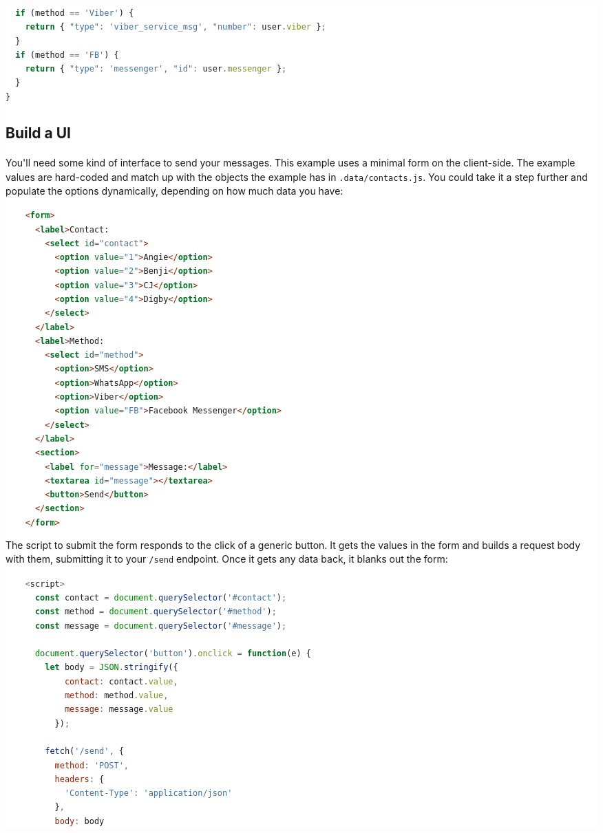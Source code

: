 ```javascript
  if (method == 'Viber') {
    return { "type": 'viber_service_msg', "number": user.viber };
  }
  if (method == 'FB') {
    return { "type": 'messenger', "id": user.messenger };
  }
}
```

## Build a UI

You'll need some kind of interface to send your messages. This example uses a minimal form on the client-side. The example values are hard-coded and match up with the objects the example has in `.data/contacts.js`. You could take it a step further and populate the options dynamically, depending on how much data you have:

```html
    <form>
      <label>Contact:
        <select id="contact">
          <option value="1">Angie</option>
          <option value="2">Benji</option>
          <option value="3">CJ</option>
          <option value="4">Digby</option>
        </select>
      </label>
      <label>Method:
        <select id="method">
          <option>SMS</option>
          <option>WhatsApp</option>
          <option>Viber</option>
          <option value="FB">Facebook Messenger</option>
        </select>
      </label>
      <section>
        <label for="message">Message:</label>
        <textarea id="message"></textarea>
        <button>Send</button>
      </section>
    </form>
```

The script to submit the form responds to the click of a generic button. It gets the values in the form and builds a request body with them, submitting it to your `/send` endpoint. Once it gets any data back, it blanks out the form:

```javascript
    <script>
      const contact = document.querySelector('#contact');
      const method = document.querySelector('#method');
      const message = document.querySelector('#message');

      document.querySelector('button').onclick = function(e) {
        let body = JSON.stringify({
            contact: contact.value,
            method: method.value,
            message: message.value
          });

        fetch('/send', {
          method: 'POST',
          headers: {
            'Content-Type': 'application/json'
          },
          body: body
```